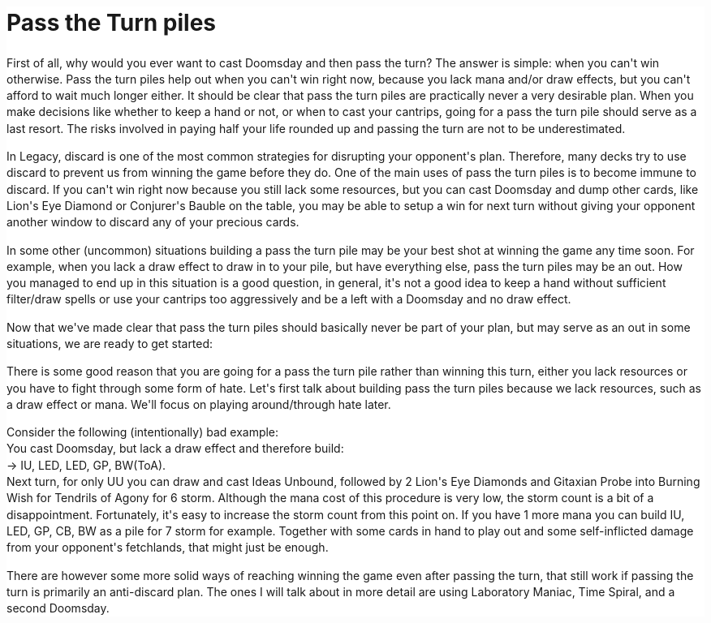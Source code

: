 # Pass the Turn piles

First of all, why would you ever want to cast Doomsday and then pass the 
turn? The answer is simple: when you can't win otherwise. Pass the turn 
piles help out when you can't win right now, because you lack mana 
and/or draw effects, but you can't afford to wait much longer either. It 
should be clear that pass the turn piles are practically never a very 
desirable plan. When you make decisions like whether to keep a hand or 
not, or when to cast your cantrips, going for a pass the turn pile 
should serve as a last resort. The risks involved in paying half your 
life rounded up and passing the turn are not to be underestimated.

In Legacy, discard is one of the most common strategies for disrupting 
your opponent's plan. Therefore, many decks try to use discard to prevent 
us from winning the game before they do. One of the main uses of pass 
the turn piles is to become immune to discard. If you can't win right 
now because you still lack some resources, but you can cast Doomsday and 
dump other cards, like Lion's Eye Diamond or Conjurer's Bauble on 
the table, you may be able to setup a win for next turn without giving 
your opponent another window to discard any of your precious cards.

In some other (uncommon) situations building a pass the turn pile may be 
your best shot at winning the game any time soon. For example, when you 
lack a draw effect to draw in to your pile, but have everything else, 
pass the turn piles may be an out. How you managed to end up in this 
situation is a good question, in general, it's not a good idea to keep a 
hand without sufficient filter/draw spells or use your cantrips too 
aggressively and be a left with a Doomsday and no draw effect.

Now that we've made clear that pass the turn piles should basically 
never be part of your plan, but may serve as an out in some situations, 
we are ready to get started:

There is some good reason that you are going for a pass the turn pile 
rather than winning this turn, either you lack resources or you have to 
fight through some form of hate. Let's first talk about building pass 
the turn piles because we lack resources, such as a draw effect or mana. 
We'll focus on playing around/through hate later.

Consider the following (intentionally) bad example:  
You cast Doomsday, but lack a draw effect and therefore build:  
-> IU, LED, LED, GP, BW(ToA).  
Next turn, for only UU you can draw and cast Ideas Unbound, followed by 
2 Lion's Eye Diamonds and Gitaxian Probe into Burning Wish for Tendrils 
of Agony for 6 storm. Although the mana cost of this procedure is very 
low, the storm count is a bit of a disappointment. Fortunately, it's 
easy to increase the storm count from this point on. If you have 1 more 
mana you can build IU, LED, GP, CB, BW as a pile for 7 storm for 
example. Together with some cards in hand to play out and some 
self-inflicted damage from your opponent's fetchlands, that might just 
be enough.

There are however some more solid ways of reaching winning the game even 
after passing the turn, that still work if passing the turn is primarily 
an anti-discard plan. The ones I will talk about in more detail are 
using Laboratory Maniac, Time Spiral, and a second Doomsday.
